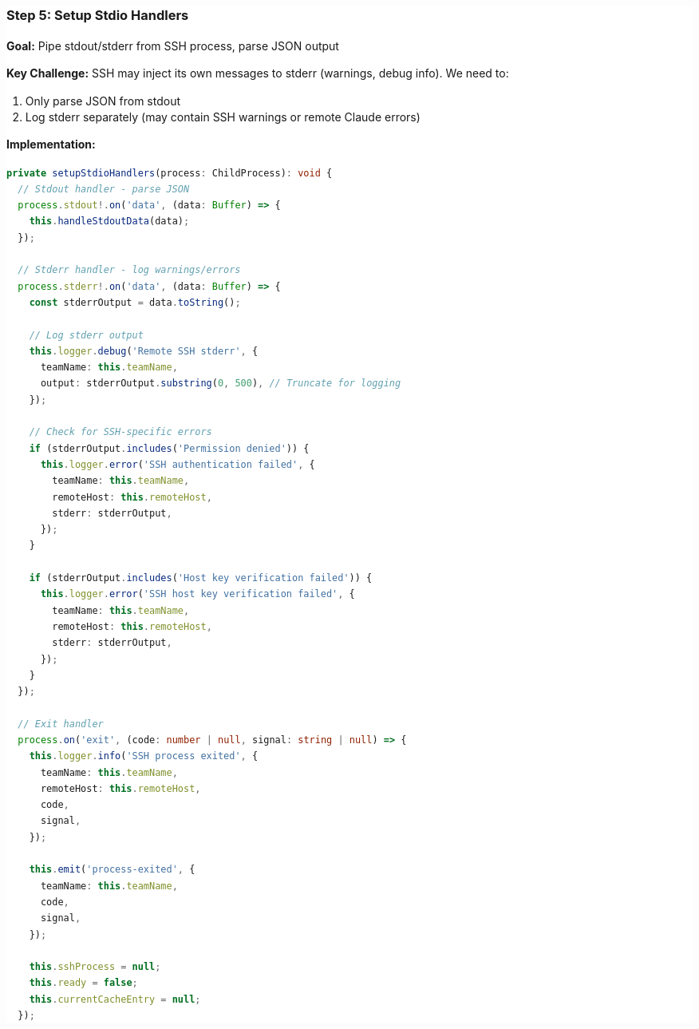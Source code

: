 
### Step 5: Setup Stdio Handlers

**Goal:** Pipe stdout/stderr from SSH process, parse JSON output

**Key Challenge:** SSH may inject its own messages to stderr (warnings, debug info). We need to:
1. Only parse JSON from stdout
2. Log stderr separately (may contain SSH warnings or remote Claude errors)

**Implementation:**

```typescript
private setupStdioHandlers(process: ChildProcess): void {
  // Stdout handler - parse JSON
  process.stdout!.on('data', (data: Buffer) => {
    this.handleStdoutData(data);
  });

  // Stderr handler - log warnings/errors
  process.stderr!.on('data', (data: Buffer) => {
    const stderrOutput = data.toString();

    // Log stderr output
    this.logger.debug('Remote SSH stderr', {
      teamName: this.teamName,
      output: stderrOutput.substring(0, 500), // Truncate for logging
    });

    // Check for SSH-specific errors
    if (stderrOutput.includes('Permission denied')) {
      this.logger.error('SSH authentication failed', {
        teamName: this.teamName,
        remoteHost: this.remoteHost,
        stderr: stderrOutput,
      });
    }

    if (stderrOutput.includes('Host key verification failed')) {
      this.logger.error('SSH host key verification failed', {
        teamName: this.teamName,
        remoteHost: this.remoteHost,
        stderr: stderrOutput,
      });
    }
  });

  // Exit handler
  process.on('exit', (code: number | null, signal: string | null) => {
    this.logger.info('SSH process exited', {
      teamName: this.teamName,
      remoteHost: this.remoteHost,
      code,
      signal,
    });

    this.emit('process-exited', {
      teamName: this.teamName,
      code,
      signal,
    });

    this.sshProcess = null;
    this.ready = false;
    this.currentCacheEntry = null;
  });
```